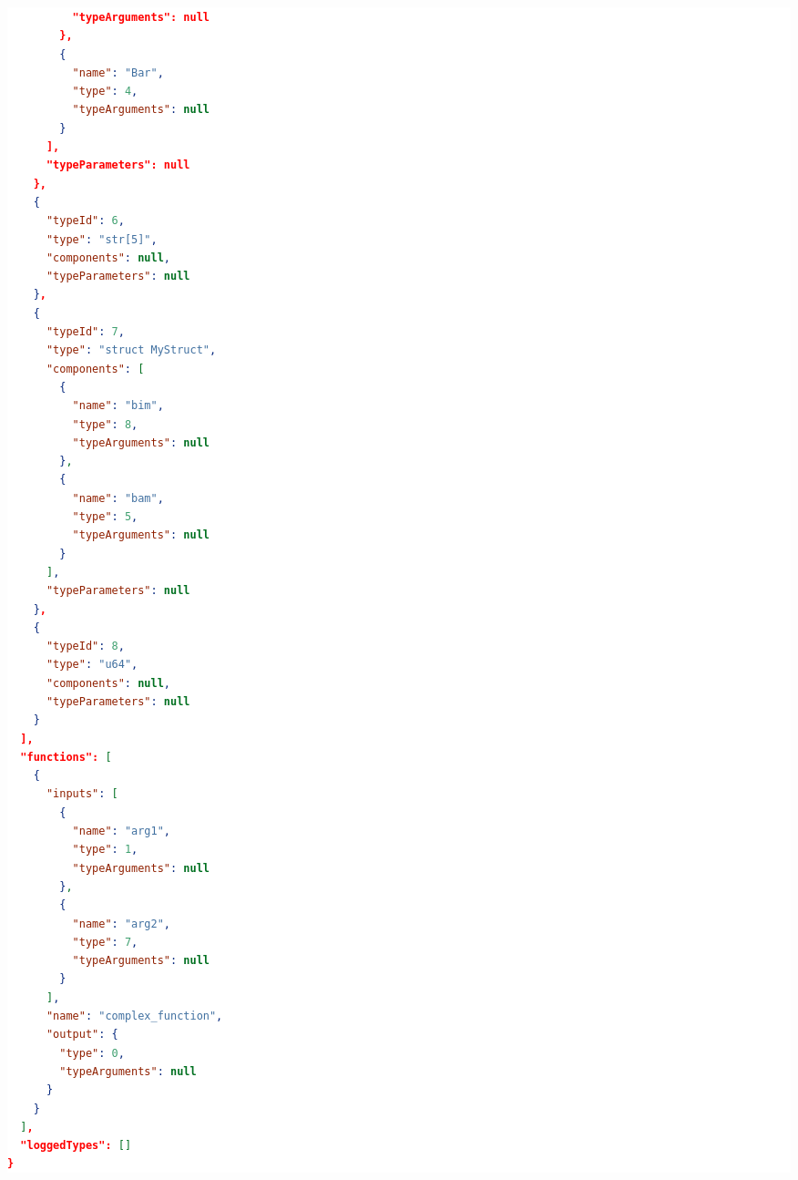 ```json
          "typeArguments": null
        },
        {
          "name": "Bar",
          "type": 4,
          "typeArguments": null
        }
      ],
      "typeParameters": null
    },
    {
      "typeId": 6,
      "type": "str[5]",
      "components": null,
      "typeParameters": null
    },
    {
      "typeId": 7,
      "type": "struct MyStruct",
      "components": [
        {
          "name": "bim",
          "type": 8,
          "typeArguments": null
        },
        {
          "name": "bam",
          "type": 5,
          "typeArguments": null
        }
      ],
      "typeParameters": null
    },
    {
      "typeId": 8,
      "type": "u64",
      "components": null,
      "typeParameters": null
    }
  ],
  "functions": [
    {
      "inputs": [
        {
          "name": "arg1",
          "type": 1,
          "typeArguments": null
        },
        {
          "name": "arg2",
          "type": 7,
          "typeArguments": null
        }
      ],
      "name": "complex_function",
      "output": {
        "type": 0,
        "typeArguments": null
      }
    }
  ],
  "loggedTypes": []
}
```